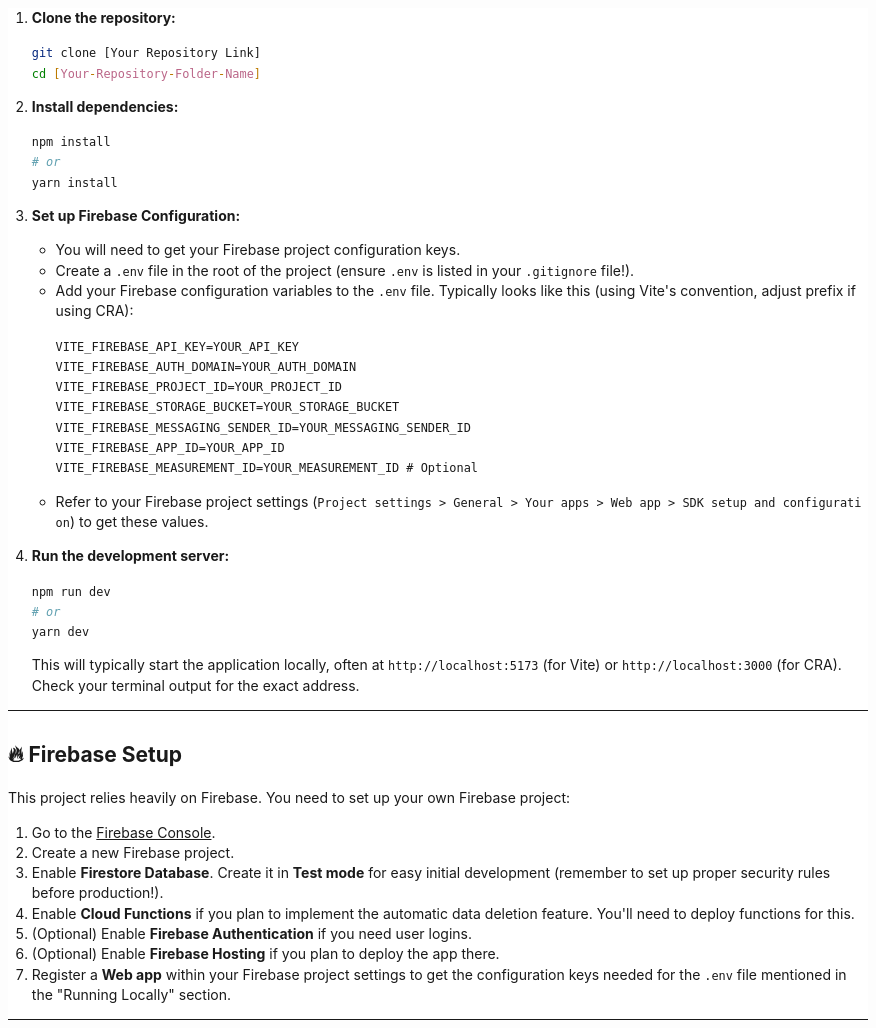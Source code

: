 1.  **Clone the repository:**
    ```bash
    git clone [Your Repository Link]
    cd [Your-Repository-Folder-Name]
    ```
2.  **Install dependencies:**
    ```bash
    npm install
    # or
    yarn install
    ```
3.  **Set up Firebase Configuration:**
    *   You will need to get your Firebase project configuration keys.
    *   Create a `.env` file in the root of the project (ensure `.env` is listed in your `.gitignore` file!).
    *   Add your Firebase configuration variables to the `.env` file. Typically looks like this (using Vite's convention, adjust prefix if using CRA):
        ```dotenv
        VITE_FIREBASE_API_KEY=YOUR_API_KEY
        VITE_FIREBASE_AUTH_DOMAIN=YOUR_AUTH_DOMAIN
        VITE_FIREBASE_PROJECT_ID=YOUR_PROJECT_ID
        VITE_FIREBASE_STORAGE_BUCKET=YOUR_STORAGE_BUCKET
        VITE_FIREBASE_MESSAGING_SENDER_ID=YOUR_MESSAGING_SENDER_ID
        VITE_FIREBASE_APP_ID=YOUR_APP_ID
        VITE_FIREBASE_MEASUREMENT_ID=YOUR_MEASUREMENT_ID # Optional
        ```
    *   Refer to your Firebase project settings (`Project settings > General > Your apps > Web app > SDK setup and configuration`) to get these values.

4.  **Run the development server:**
    ```bash
    npm run dev
    # or
    yarn dev
    ```
    This will typically start the application locally, often at `http://localhost:5173` (for Vite) or `http://localhost:3000` (for CRA). Check your terminal output for the exact address.

---

## 🔥 Firebase Setup

This project relies heavily on Firebase. You need to set up your own Firebase project:

1.  Go to the [Firebase Console](https://console.firebase.google.com/).
2.  Create a new Firebase project.
3.  Enable **Firestore Database**. Create it in **Test mode** for easy initial development (remember to set up proper security rules before production!).
4.  Enable **Cloud Functions** if you plan to implement the automatic data deletion feature. You'll need to deploy functions for this.
5.  (Optional) Enable **Firebase Authentication** if you need user logins.
6.  (Optional) Enable **Firebase Hosting** if you plan to deploy the app there.
7.  Register a **Web app** within your Firebase project settings to get the configuration keys needed for the `.env` file mentioned in the "Running Locally" section.

---